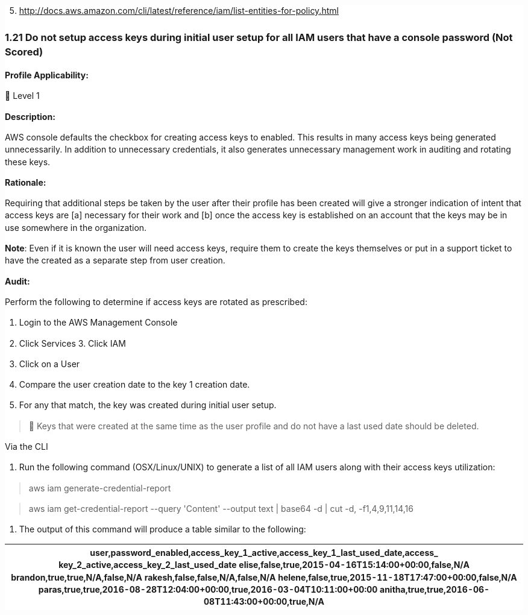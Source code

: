 5.  [http://docs.aws.amazon.com/cli/latest/reference/iam/list-entities-for-policy.html
    ](http://docs.aws.amazon.com/cli/latest/reference/iam/list-entities-for-policy.html)

### 1.21 Do not setup access keys during initial user setup for all IAM users that have a console password (Not Scored) 

**Profile Applicability:**

 Level 1

**Description:**

AWS console defaults the checkbox for creating access keys to enabled. This
results in many access keys being generated unnecessarily. In addition to
unnecessary credentials, it also generates unnecessary management work in
auditing and rotating these keys.

**Rationale:**

Requiring that additional steps be taken by the user after their profile has
been created will give a stronger indication of intent that access keys are [a]
necessary for their work and [b] once the access key is established on an
account that the keys may be in use somewhere in the organization.

**Note**: Even if it is known the user will need access keys, require them to
create the keys themselves or put in a support ticket to have the created as a
separate step from user creation.

**Audit:**

Perform the following to determine if access keys are rotated as prescribed:

1.  Login to the AWS Management Console

2.  Click Services 3. Click IAM

3.  Click on a User

4.  Compare the user creation date to the key 1 creation date.

5.  For any that match, the key was created during initial user setup.

>    Keys that were created at the same time as the user profile and do not
>   have a last used date should be deleted.

Via the CLI

1.  Run the following command (OSX/Linux/UNIX) to generate a list of all IAM
    users along with their access keys utilization:

>   aws iam generate-credential-report

>   aws iam get-credential-report --query 'Content' --output text \| base64 -d
>   \| cut -d, -f1,4,9,11,14,16

1.  The output of this command will produce a table similar to the following:

| user,password_enabled,access_key_1_active,access_key_1_last_used_date,access\_ key_2_active,access_key_2_last_used_date elise,false,true,2015-04-16T15:14:00+00:00,false,N/A brandon,true,true,N/A,false,N/A rakesh,false,false,N/A,false,N/A helene,false,true,2015-11-18T17:47:00+00:00,false,N/A paras,true,true,2016-08-28T12:04:00+00:00,true,2016-03-04T10:11:00+00:00 anitha,true,true,2016-06-08T11:43:00+00:00,true,N/A |
|----------------------------------------------------------------------------------------------------------------------------------------------------------------------------------------------------------------------------------------------------------------------------------------------------------------------------------------------------------------------------------------------------------------------------------|

